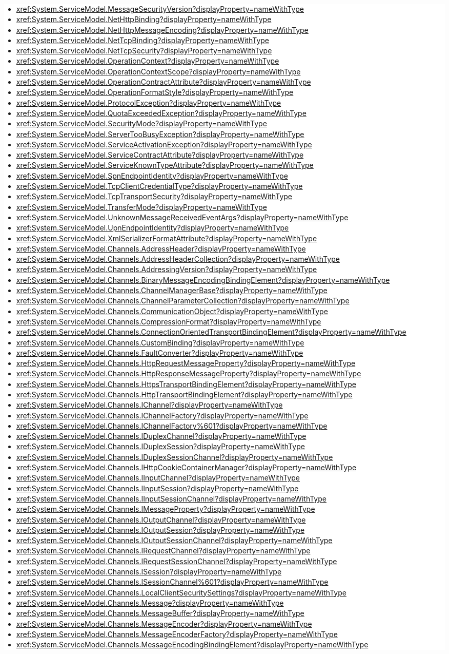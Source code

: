 - <xref:System.ServiceModel.MessageSecurityVersion?displayProperty=nameWithType>
- <xref:System.ServiceModel.NetHttpBinding?displayProperty=nameWithType>
- <xref:System.ServiceModel.NetHttpMessageEncoding?displayProperty=nameWithType>
- <xref:System.ServiceModel.NetTcpBinding?displayProperty=nameWithType>
- <xref:System.ServiceModel.NetTcpSecurity?displayProperty=nameWithType>
- <xref:System.ServiceModel.OperationContext?displayProperty=nameWithType>
- <xref:System.ServiceModel.OperationContextScope?displayProperty=nameWithType>
- <xref:System.ServiceModel.OperationContractAttribute?displayProperty=nameWithType>
- <xref:System.ServiceModel.OperationFormatStyle?displayProperty=nameWithType>
- <xref:System.ServiceModel.ProtocolException?displayProperty=nameWithType>
- <xref:System.ServiceModel.QuotaExceededException?displayProperty=nameWithType>
- <xref:System.ServiceModel.SecurityMode?displayProperty=nameWithType>
- <xref:System.ServiceModel.ServerTooBusyException?displayProperty=nameWithType>
- <xref:System.ServiceModel.ServiceActivationException?displayProperty=nameWithType>
- <xref:System.ServiceModel.ServiceContractAttribute?displayProperty=nameWithType>
- <xref:System.ServiceModel.ServiceKnownTypeAttribute?displayProperty=nameWithType>
- <xref:System.ServiceModel.SpnEndpointIdentity?displayProperty=nameWithType>
- <xref:System.ServiceModel.TcpClientCredentialType?displayProperty=nameWithType>
- <xref:System.ServiceModel.TcpTransportSecurity?displayProperty=nameWithType>
- <xref:System.ServiceModel.TransferMode?displayProperty=nameWithType>
- <xref:System.ServiceModel.UnknownMessageReceivedEventArgs?displayProperty=nameWithType>
- <xref:System.ServiceModel.UpnEndpointIdentity?displayProperty=nameWithType>
- <xref:System.ServiceModel.XmlSerializerFormatAttribute?displayProperty=nameWithType>
- <xref:System.ServiceModel.Channels.AddressHeader?displayProperty=nameWithType>
- <xref:System.ServiceModel.Channels.AddressHeaderCollection?displayProperty=nameWithType>
- <xref:System.ServiceModel.Channels.AddressingVersion?displayProperty=nameWithType>
- <xref:System.ServiceModel.Channels.BinaryMessageEncodingBindingElement?displayProperty=nameWithType>
- <xref:System.ServiceModel.Channels.ChannelManagerBase?displayProperty=nameWithType>
- <xref:System.ServiceModel.Channels.ChannelParameterCollection?displayProperty=nameWithType>
- <xref:System.ServiceModel.Channels.CommunicationObject?displayProperty=nameWithType>
- <xref:System.ServiceModel.Channels.CompressionFormat?displayProperty=nameWithType>
- <xref:System.ServiceModel.Channels.ConnectionOrientedTransportBindingElement?displayProperty=nameWithType>
- <xref:System.ServiceModel.Channels.CustomBinding?displayProperty=nameWithType>
- <xref:System.ServiceModel.Channels.FaultConverter?displayProperty=nameWithType>
- <xref:System.ServiceModel.Channels.HttpRequestMessageProperty?displayProperty=nameWithType>
- <xref:System.ServiceModel.Channels.HttpResponseMessageProperty?displayProperty=nameWithType>
- <xref:System.ServiceModel.Channels.HttpsTransportBindingElement?displayProperty=nameWithType>
- <xref:System.ServiceModel.Channels.HttpTransportBindingElement?displayProperty=nameWithType>
- <xref:System.ServiceModel.Channels.IChannel?displayProperty=nameWithType>
- <xref:System.ServiceModel.Channels.IChannelFactory?displayProperty=nameWithType>
- <xref:System.ServiceModel.Channels.IChannelFactory%601?displayProperty=nameWithType>
- <xref:System.ServiceModel.Channels.IDuplexChannel?displayProperty=nameWithType>
- <xref:System.ServiceModel.Channels.IDuplexSession?displayProperty=nameWithType>
- <xref:System.ServiceModel.Channels.IDuplexSessionChannel?displayProperty=nameWithType>
- <xref:System.ServiceModel.Channels.IHttpCookieContainerManager?displayProperty=nameWithType>
- <xref:System.ServiceModel.Channels.IInputChannel?displayProperty=nameWithType>
- <xref:System.ServiceModel.Channels.IInputSession?displayProperty=nameWithType>
- <xref:System.ServiceModel.Channels.IInputSessionChannel?displayProperty=nameWithType>
- <xref:System.ServiceModel.Channels.IMessageProperty?displayProperty=nameWithType>
- <xref:System.ServiceModel.Channels.IOutputChannel?displayProperty=nameWithType>
- <xref:System.ServiceModel.Channels.IOutputSession?displayProperty=nameWithType>
- <xref:System.ServiceModel.Channels.IOutputSessionChannel?displayProperty=nameWithType>
- <xref:System.ServiceModel.Channels.IRequestChannel?displayProperty=nameWithType>
- <xref:System.ServiceModel.Channels.IRequestSessionChannel?displayProperty=nameWithType>
- <xref:System.ServiceModel.Channels.ISession?displayProperty=nameWithType>
- <xref:System.ServiceModel.Channels.ISessionChannel%601?displayProperty=nameWithType>
- <xref:System.ServiceModel.Channels.LocalClientSecuritySettings?displayProperty=nameWithType>
- <xref:System.ServiceModel.Channels.Message?displayProperty=nameWithType>
- <xref:System.ServiceModel.Channels.MessageBuffer?displayProperty=nameWithType>
- <xref:System.ServiceModel.Channels.MessageEncoder?displayProperty=nameWithType>
- <xref:System.ServiceModel.Channels.MessageEncoderFactory?displayProperty=nameWithType>
- <xref:System.ServiceModel.Channels.MessageEncodingBindingElement?displayProperty=nameWithType>
